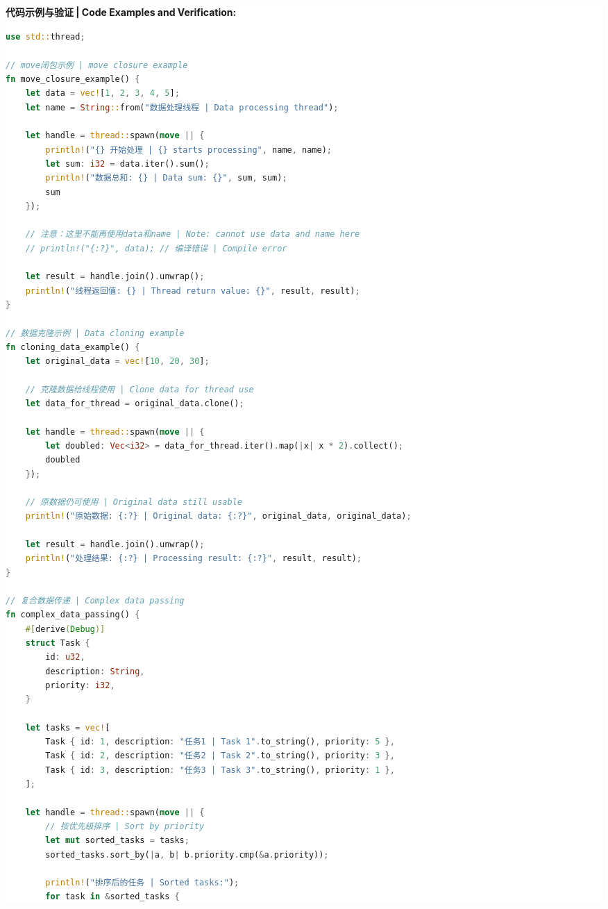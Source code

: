   **代码示例与验证 | Code Examples and Verification:**
  ```rust
  use std::thread;
  
  // move闭包示例 | move closure example
  fn move_closure_example() {
      let data = vec![1, 2, 3, 4, 5];
      let name = String::from("数据处理线程 | Data processing thread");
      
      let handle = thread::spawn(move || {
          println!("{} 开始处理 | {} starts processing", name, name);
          let sum: i32 = data.iter().sum();
          println!("数据总和: {} | Data sum: {}", sum, sum);
          sum
      });
      
      // 注意：这里不能再使用data和name | Note: cannot use data and name here
      // println!("{:?}", data); // 编译错误 | Compile error
      
      let result = handle.join().unwrap();
      println!("线程返回值: {} | Thread return value: {}", result, result);
  }
  
  // 数据克隆示例 | Data cloning example
  fn cloning_data_example() {
      let original_data = vec![10, 20, 30];
      
      // 克隆数据给线程使用 | Clone data for thread use
      let data_for_thread = original_data.clone();
      
      let handle = thread::spawn(move || {
          let doubled: Vec<i32> = data_for_thread.iter().map(|x| x * 2).collect();
          doubled
      });
      
      // 原数据仍可使用 | Original data still usable
      println!("原始数据: {:?} | Original data: {:?}", original_data, original_data);
      
      let result = handle.join().unwrap();
      println!("处理结果: {:?} | Processing result: {:?}", result, result);
  }
  
  // 复合数据传递 | Complex data passing
  fn complex_data_passing() {
      #[derive(Debug)]
      struct Task {
          id: u32,
          description: String,
          priority: i32,
      }
      
      let tasks = vec![
          Task { id: 1, description: "任务1 | Task 1".to_string(), priority: 5 },
          Task { id: 2, description: "任务2 | Task 2".to_string(), priority: 3 },
          Task { id: 3, description: "任务3 | Task 3".to_string(), priority: 1 },
      ];
      
      let handle = thread::spawn(move || {
          // 按优先级排序 | Sort by priority
          let mut sorted_tasks = tasks;
          sorted_tasks.sort_by(|a, b| b.priority.cmp(&a.priority));
          
          println!("排序后的任务 | Sorted tasks:");
          for task in &sorted_tasks {
  ```